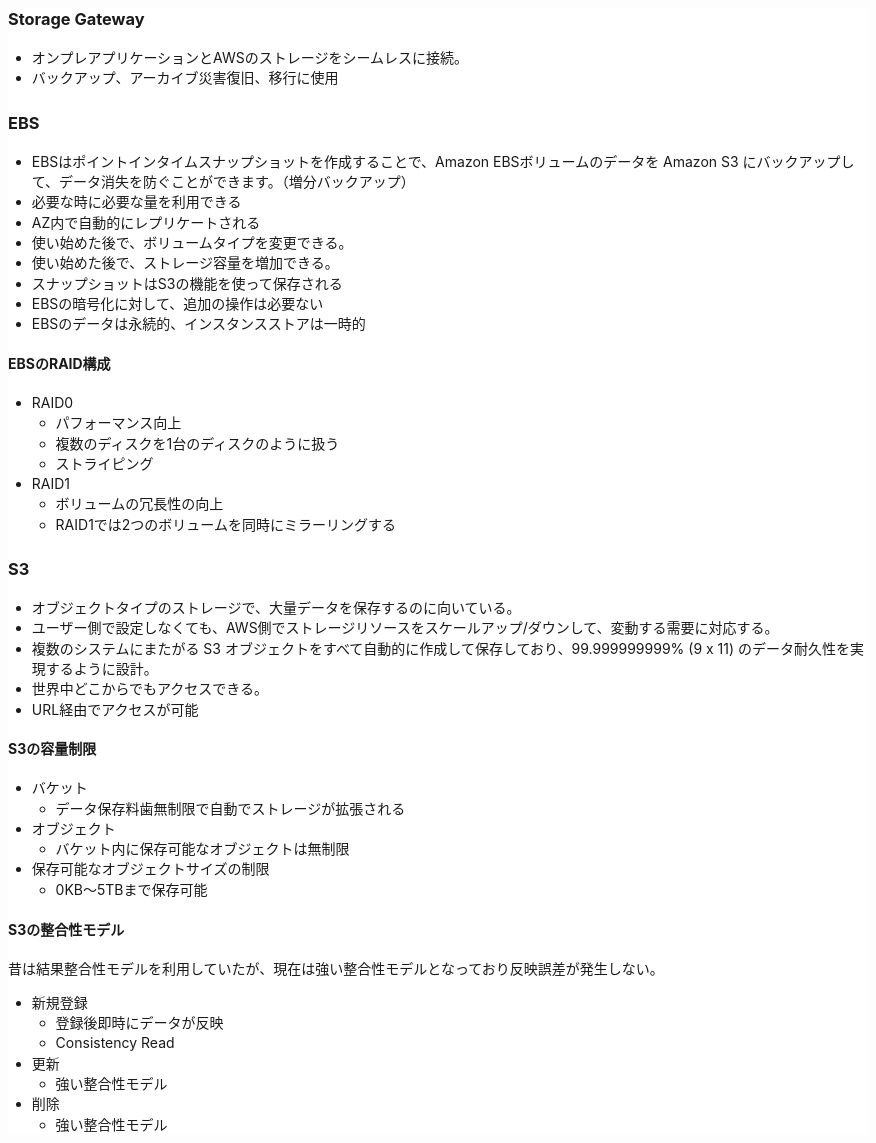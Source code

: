 ### Storage Gateway

- オンプレアプリケーションとAWSのストレージをシームレスに接続。
- バックアップ、アーカイブ災害復旧、移行に使用

### EBS

- EBSはポイントインタイムスナップショットを作成することで、Amazon EBSボリュームのデータを Amazon S3 にバックアップして、データ消失を防ぐことができます。（増分バックアップ）
- 必要な時に必要な量を利用できる
- AZ内で自動的にレプリケートされる
- 使い始めた後で、ボリュームタイプを変更できる。
- 使い始めた後で、ストレージ容量を増加できる。
- スナップショットはS3の機能を使って保存される
- EBSの暗号化に対して、追加の操作は必要ない
- EBSのデータは永続的、インスタンスストアは一時的

#### EBSのRAID構成

- RAID0
  - パフォーマンス向上
  - 複数のディスクを1台のディスクのように扱う
  - ストライピング
- RAID1
  - ボリュームの冗長性の向上
  - RAID1では2つのボリュームを同時にミラーリングする

### S3

- オブジェクトタイプのストレージで、大量データを保存するのに向いている。
- ユーザー側で設定しなくても、AWS側でストレージリソースをスケールアップ/ダウンして、変動する需要に対応する。
- 複数のシステムにまたがる S3 オブジェクトをすべて自動的に作成して保存しており、99.999999999% (9 x 11) のデータ耐久性を実現するように設計。
- 世界中どこからでもアクセスできる。
- URL経由でアクセスが可能

#### S3の容量制限

- バケット
  - データ保存料歯無制限で自動でストレージが拡張される
- オブジェクト
  - バケット内に保存可能なオブジェクトは無制限
- 保存可能なオブジェクトサイズの制限
  - 0KB～5TBまで保存可能

#### S3の整合性モデル

昔は結果整合性モデルを利用していたが、現在は強い整合性モデルとなっており反映誤差が発生しない。

- 新規登録
  - 登録後即時にデータが反映
  - Consistency Read
- 更新
  - 強い整合性モデル
- 削除
  - 強い整合性モデル
